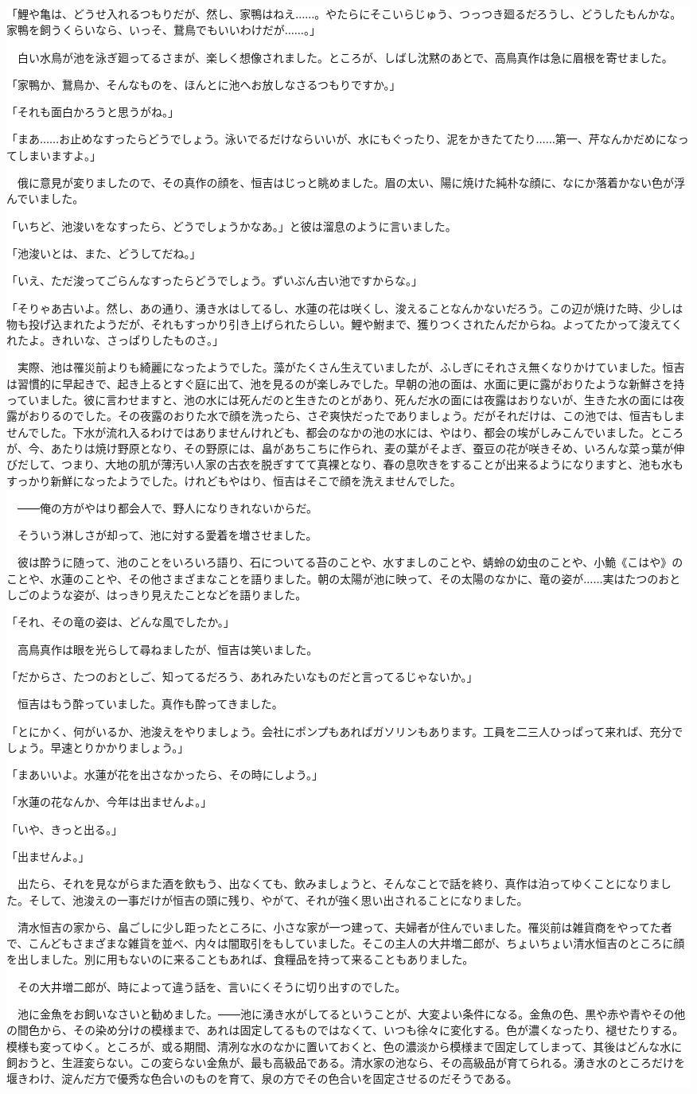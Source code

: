 「鯉や亀は、どうせ入れるつもりだが、然し、家鴨はねえ……。やたらにそこいらじゅう、つっつき廻るだろうし、どうしたもんかな。家鴨を飼うくらいなら、いっそ、鵞鳥でもいいわけだが……。」

　白い水鳥が池を泳ぎ廻ってるさまが、楽しく想像されました。ところが、しばし沈黙のあとで、高鳥真作は急に眉根を寄せました。

「家鴨か、鵞鳥か、そんなものを、ほんとに池へお放しなさるつもりですか。」

「それも面白かろうと思うがね。」

「まあ……お止めなすったらどうでしょう。泳いでるだけならいいが、水にもぐったり、泥をかきたてたり……第一、芹なんかだめになってしまいますよ。」

　俄に意見が変りましたので、その真作の顔を、恒吉はじっと眺めました。眉の太い、陽に焼けた純朴な顔に、なにか落着かない色が浮んでいました。

「いちど、池浚いをなすったら、どうでしょうかなあ。」と彼は溜息のように言いました。

「池浚いとは、また、どうしてだね。」

「いえ、ただ浚ってごらんなすったらどうでしょう。ずいぶん古い池ですからな。」

「そりゃあ古いよ。然し、あの通り、湧き水はしてるし、水蓮の花は咲くし、浚えることなんかないだろう。この辺が焼けた時、少しは物も投げ込まれたようだが、それもすっかり引き上げられたらしい。鯉や鮒まで、獲りつくされたんだからね。よってたかって浚えてくれたよ。きれいな、さっぱりしたものさ。」

　実際、池は罹災前よりも綺麗になったようでした。藻がたくさん生えていましたが、ふしぎにそれさえ無くなりかけていました。恒吉は習慣的に早起きで、起き上るとすぐ庭に出て、池を見るのが楽しみでした。早朝の池の面は、水面に更に露がおりたような新鮮さを持っていました。彼に言わせますと、池の水には死んだのと生きたのとがあり、死んだ水の面には夜露はおりないが、生きた水の面には夜露がおりるのでした。その夜露のおりた水で顔を洗ったら、さぞ爽快だったでありましょう。だがそれだけは、この池では、恒吉もしませんでした。下水が流れ入るわけではありませんけれども、都会のなかの池の水には、やはり、都会の埃がしみこんでいました。ところが、今、あたりは焼け野原となり、その野原には、畠があちこちに作られ、麦の葉がそよぎ、蚕豆の花が咲きそめ、いろんな菜っ葉が伸びだして、つまり、大地の肌が薄汚い人家の古衣を脱ぎすてて真裸となり、春の息吹きをすることが出来るようになりますと、池も水もすっかり新鮮になったようでした。けれどもやはり、恒吉はそこで顔を洗えませんでした。

　――俺の方がやはり都会人で、野人になりきれないからだ。

　そういう淋しさが却って、池に対する愛着を増させました。

　彼は酔うに随って、池のことをいろいろ語り、石についてる苔のことや、水すましのことや、蜻蛉の幼虫のことや、小鮠《こはや》のことや、水蓮のことや、その他さまざまなことを語りました。朝の太陽が池に映って、その太陽のなかに、竜の姿が……実はたつのおとしごのような姿が、はっきり見えたことなどを語りました。

「それ、その竜の姿は、どんな風でしたか。」

　高鳥真作は眼を光らして尋ねましたが、恒吉は笑いました。

「だからさ、たつのおとしご、知ってるだろう、あれみたいなものだと言ってるじゃないか。」

　恒吉はもう酔っていました。真作も酔ってきました。

「とにかく、何がいるか、池浚えをやりましょう。会社にポンプもあればガソリンもあります。工員を二三人ひっぱって来れば、充分でしょう。早速とりかかりましょう。」

「まあいいよ。水蓮が花を出さなかったら、その時にしよう。」

「水蓮の花なんか、今年は出ませんよ。」

「いや、きっと出る。」

「出ませんよ。」

　出たら、それを見ながらまた酒を飲もう、出なくても、飲みましょうと、そんなことで話を終り、真作は泊ってゆくことになりました。そして、池浚えの一事だけが恒吉の頭に残り、やがて、それが強く思い出されることになりました。



　清水恒吉の家から、畠ごしに少し距ったところに、小さな家が一つ建って、夫婦者が住んでいました。罹災前は雑貨商をやってた者で、こんどもさまざまな雑貨を並べ、内々は闇取引をもしていました。そこの主人の大井増二郎が、ちょいちょい清水恒吉のところに顔を出しました。別に用もないのに来ることもあれば、食糧品を持って来ることもありました。

　その大井増二郎が、時によって違う話を、言いにくそうに切り出すのでした。

　池に金魚をお飼いなさいと勧めました。――池に湧き水がしてるということが、大変よい条件になる。金魚の色、黒や赤や青やその他の間色から、その染め分けの模様まで、あれは固定してるものではなくて、いつも徐々に変化する。色が濃くなったり、褪せたりする。模様も変ってゆく。ところが、或る期間、清冽な水のなかに置いておくと、色の濃淡から模様まで固定してしまって、其後はどんな水に飼おうと、生涯変らない。この変らない金魚が、最も高級品である。清水家の池なら、その高級品が育てられる。湧き水のところだけを堰きわけ、淀んだ方で優秀な色合いのものを育て、泉の方でその色合いを固定させるのだそうである。
